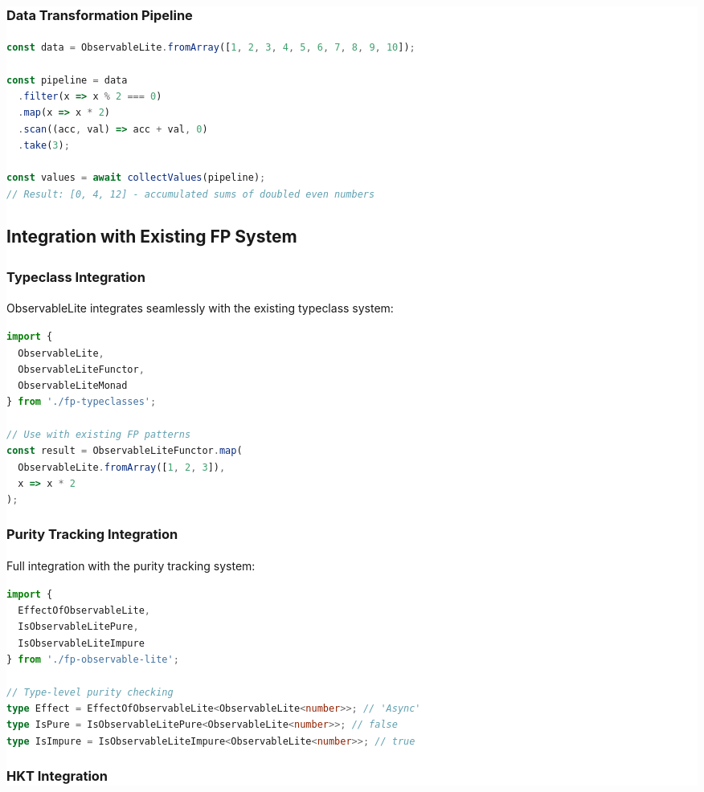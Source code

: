 ### Data Transformation Pipeline

```typescript
const data = ObservableLite.fromArray([1, 2, 3, 4, 5, 6, 7, 8, 9, 10]);

const pipeline = data
  .filter(x => x % 2 === 0)
  .map(x => x * 2)
  .scan((acc, val) => acc + val, 0)
  .take(3);

const values = await collectValues(pipeline);
// Result: [0, 4, 12] - accumulated sums of doubled even numbers
```

## Integration with Existing FP System

### Typeclass Integration

ObservableLite integrates seamlessly with the existing typeclass system:

```typescript
import {
  ObservableLite,
  ObservableLiteFunctor,
  ObservableLiteMonad
} from './fp-typeclasses';

// Use with existing FP patterns
const result = ObservableLiteFunctor.map(
  ObservableLite.fromArray([1, 2, 3]),
  x => x * 2
);
```

### Purity Tracking Integration

Full integration with the purity tracking system:

```typescript
import {
  EffectOfObservableLite,
  IsObservableLitePure,
  IsObservableLiteImpure
} from './fp-observable-lite';

// Type-level purity checking
type Effect = EffectOfObservableLite<ObservableLite<number>>; // 'Async'
type IsPure = IsObservableLitePure<ObservableLite<number>>; // false
type IsImpure = IsObservableLiteImpure<ObservableLite<number>>; // true
```

### HKT Integration
